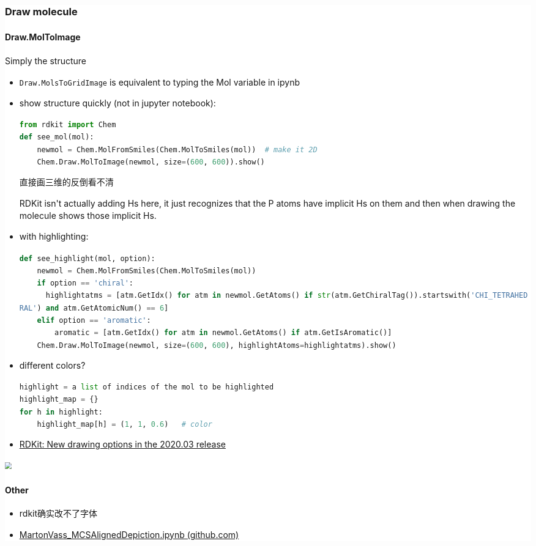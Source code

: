 
### Draw molecule

#### Draw.MolToImage

Simply the structure

- `Draw.MolsToGridImage` is equivalent to typing the Mol variable in ipynb

- show structure quickly (not in jupyter notebook): 

  ```python
  from rdkit import Chem
  def see_mol(mol):
      newmol = Chem.MolFromSmiles(Chem.MolToSmiles(mol))  # make it 2D
      Chem.Draw.MolToImage(newmol, size=(600, 600)).show()
  ```

  直接画三维的反倒看不清

  RDKit isn't actually adding Hs here, it just recognizes that the P atoms have implicit Hs on them and then when drawing the molecule shows those implicit Hs.

- with highlighting:

  ```python
  def see_highlight(mol, option):
      newmol = Chem.MolFromSmiles(Chem.MolToSmiles(mol))
      if option == 'chiral':
      	highlightatms = [atm.GetIdx() for atm in newmol.GetAtoms() if str(atm.GetChiralTag()).startswith('CHI_TETRAHEDRAL') and atm.GetAtomicNum() == 6]
      elif option == 'aromatic':
          aromatic = [atm.GetIdx() for atm in newmol.GetAtoms() if atm.GetIsAromatic()]
      Chem.Draw.MolToImage(newmol, size=(600, 600), highlightAtoms=highlightatms).show()
  ```

- different colors?

  ```python
  highlight = a list of indices of the mol to be highlighted
  highlight_map = {}
  for h in highlight:
      highlight_map[h] = (1, 1, 0.6)   # color
  ```

- [RDKit: New drawing options in the 2020.03 release](http://rdkit.blogspot.com/2020/04/new-drawing-options-in-202003-release.html)

<img src="https://cdn.jsdelivr.net/gh/gxf1212/notes@master/research/Programming-for-MD.assets/draw-highlight.png" style="zoom: 67%;" />



#### Other

- rdkit确实改不了字体

- [MartonVass_MCSAlignedDepiction.ipynb (github.com)](https://gist.github.com/greglandrum/82d9a86acb3b00d3bb1df502779a5810)
